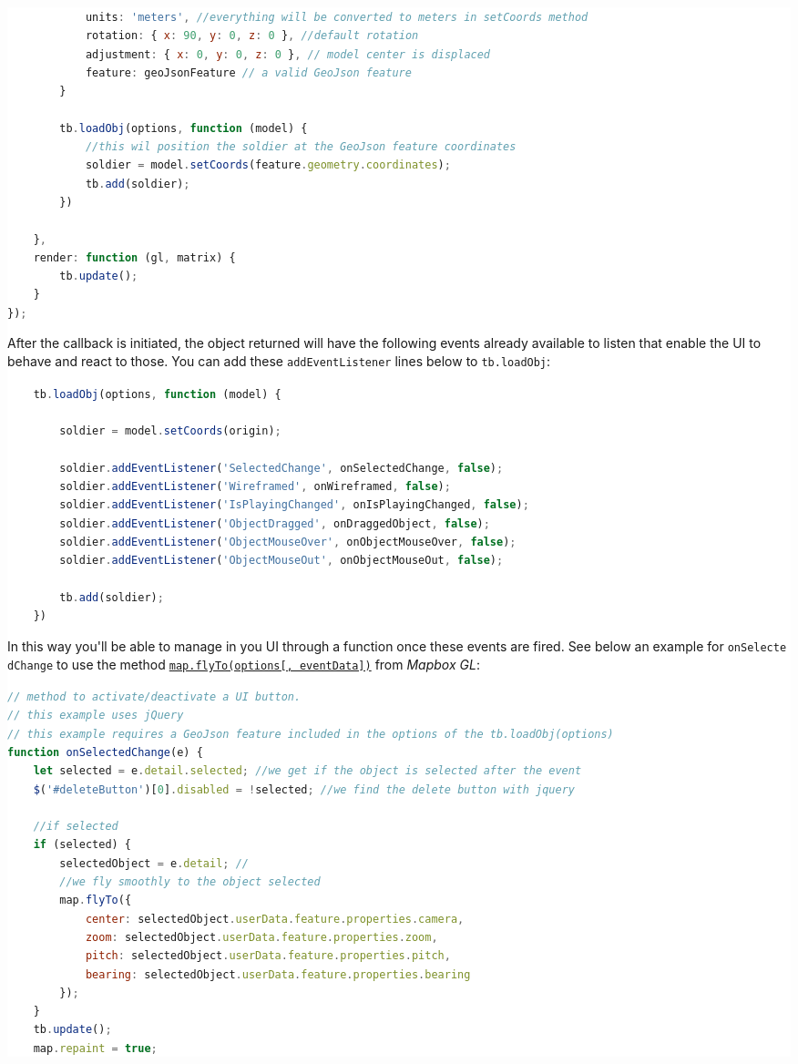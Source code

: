 ```js
			units: 'meters', //everything will be converted to meters in setCoords method				
			rotation: { x: 90, y: 0, z: 0 }, //default rotation
			adjustment: { x: 0, y: 0, z: 0 }, // model center is displaced
			feature: geoJsonFeature // a valid GeoJson feature
		}

		tb.loadObj(options, function (model) {
			//this wil position the soldier at the GeoJson feature coordinates 
			soldier = model.setCoords(feature.geometry.coordinates);
			tb.add(soldier);
		})

	},
	render: function (gl, matrix) {
		tb.update();
	}
});
```

After the callback is initiated, the object returned will have the following events already 
available to listen that enable the UI to behave and react to those. 
You can add these `addEventListener` lines below to `tb.loadObj`:

```js
	tb.loadObj(options, function (model) {

		soldier = model.setCoords(origin);

		soldier.addEventListener('SelectedChange', onSelectedChange, false);
		soldier.addEventListener('Wireframed', onWireframed, false);
		soldier.addEventListener('IsPlayingChanged', onIsPlayingChanged, false);
		soldier.addEventListener('ObjectDragged', onDraggedObject, false);
		soldier.addEventListener('ObjectMouseOver', onObjectMouseOver, false);
		soldier.addEventListener('ObjectMouseOut', onObjectMouseOut, false);

		tb.add(soldier);
	})
```

In this way you'll be able to manage in you UI through a function once these events are fired. 
See below an example for `onSelectedChange` to use the method [`map.flyTo(options[, eventData])`](https://docs.mapbox.com/mapbox-gl-js/api/map/#map#flyto) from *Mapbox GL*:

```js
// method to activate/deactivate a UI button.
// this example uses jQuery 
// this example requires a GeoJson feature included in the options of the tb.loadObj(options) 
function onSelectedChange(e) {
	let selected = e.detail.selected; //we get if the object is selected after the event
	$('#deleteButton')[0].disabled = !selected; //we find the delete button with jquery

	//if selected
	if (selected) {
		selectedObject = e.detail; //
		//we fly smoothly to the object selected
		map.flyTo({
			center: selectedObject.userData.feature.properties.camera,
			zoom: selectedObject.userData.feature.properties.zoom,
			pitch: selectedObject.userData.feature.properties.pitch,
			bearing: selectedObject.userData.feature.properties.bearing
		});
	}
	tb.update();
	map.repaint = true;
```